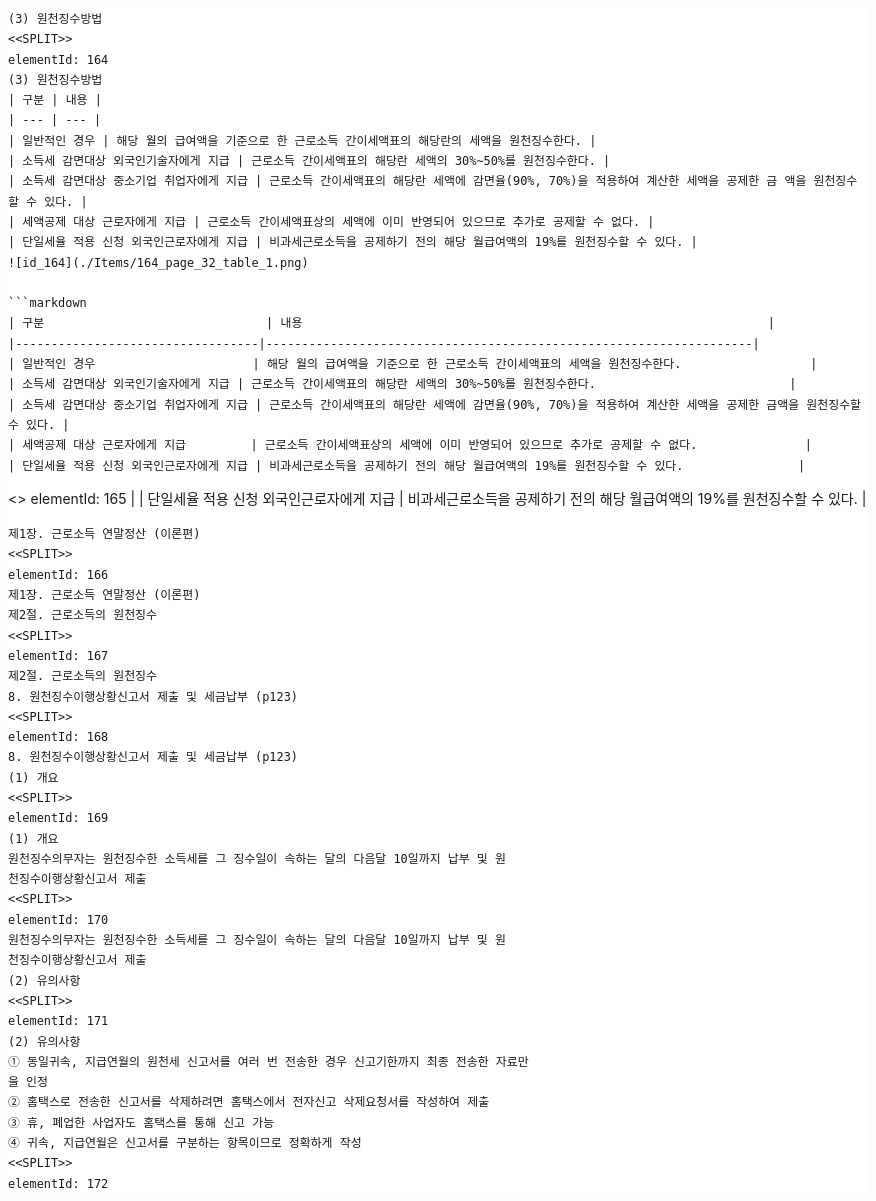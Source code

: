 ```
(3) 원천징수방법
<<SPLIT>>
elementId: 164
(3) 원천징수방법
| 구분 | 내용 |
| --- | --- |
| 일반적인 경우 | 해당 월의 급여액을 기준으로 한 근로소득 간이세액표의 해당란의 세액을 원천징수한다. |
| 소득세 감면대상 외국인기술자에게 지급 | 근로소득 간이세액표의 해당란 세액의 30%~50%를 원천징수한다. |
| 소득세 감면대상 중소기업 취업자에게 지급 | 근로소득 간이세액표의 해당란 세액에 감면율(90%, 70%)을 적용하여 계산한 세액을 공제한 금 액을 원천징수할 수 있다. |
| 세액공제 대상 근로자에게 지급 | 근로소득 간이세액표상의 세액에 이미 반영되어 있으므로 추가로 공제할 수 없다. |
| 단일세율 적용 신청 외국인근로자에게 지급 | 비과세근로소득을 공제하기 전의 해당 월급여액의 19%를 원천징수할 수 있다. |
![id_164](./Items/164_page_32_table_1.png)

```markdown
| 구분                               | 내용                                                                 |
|----------------------------------|--------------------------------------------------------------------|
| 일반적인 경우                      | 해당 월의 급여액을 기준으로 한 근로소득 간이세액표의 세액을 원천징수한다.                  |
| 소득세 감면대상 외국인기술자에게 지급 | 근로소득 간이세액표의 해당란 세액의 30%~50%를 원천징수한다.                           |
| 소득세 감면대상 중소기업 취업자에게 지급 | 근로소득 간이세액표의 해당란 세액에 감면율(90%, 70%)을 적용하여 계산한 세액을 공제한 금액을 원천징수할 수 있다. |
| 세액공제 대상 근로자에게 지급         | 근로소득 간이세액표상의 세액에 이미 반영되어 있으므로 추가로 공제할 수 없다.               |
| 단일세율 적용 신청 외국인근로자에게 지급 | 비과세근로소득을 공제하기 전의 해당 월급여액의 19%를 원천징수할 수 있다.                |
```
<<SPLIT>>
elementId: 165
        |
| 단일세율 적용 신청 외국인근로자에게 지급 | 비과세근로소득을 공제하기 전의 해당 월급여액의 19%를 원천징수할 수 있다.                |
```
제1장. 근로소득 연말정산 (이론편)
<<SPLIT>>
elementId: 166
제1장. 근로소득 연말정산 (이론편)
제2절. 근로소득의 원천징수
<<SPLIT>>
elementId: 167
제2절. 근로소득의 원천징수
8. 원천징수이행상황신고서 제출 및 세금납부 (p123)
<<SPLIT>>
elementId: 168
8. 원천징수이행상황신고서 제출 및 세금납부 (p123)
(1) 개요
<<SPLIT>>
elementId: 169
(1) 개요
원천징수의무자는 원천징수한 소득세를 그 징수일이 속하는 달의 다음달 10일까지 납부 및 원
천징수이행상황신고서 제출
<<SPLIT>>
elementId: 170
원천징수의무자는 원천징수한 소득세를 그 징수일이 속하는 달의 다음달 10일까지 납부 및 원
천징수이행상황신고서 제출
(2) 유의사항
<<SPLIT>>
elementId: 171
(2) 유의사항
① 동일귀속, 지급연월의 원천세 신고서를 여러 번 전송한 경우 신고기한까지 최종 전송한 자료만
을 인정
② 홈택스로 전송한 신고서를 삭제하려면 홈택스에서 전자신고 삭제요청서를 작성하여 제출
③ 휴, 폐업한 사업자도 홈택스를 통해 신고 가능
④ 귀속, 지급연월은 신고서를 구분하는 항목이므로 정확하게 작성
<<SPLIT>>
elementId: 172
```